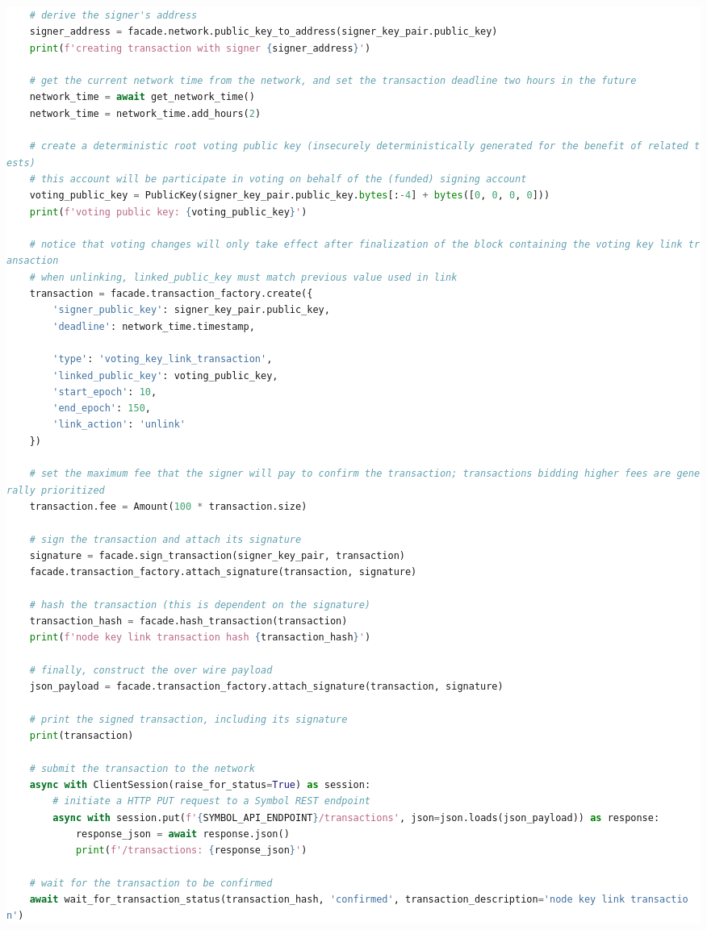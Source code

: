 ```python
	# derive the signer's address
	signer_address = facade.network.public_key_to_address(signer_key_pair.public_key)
	print(f'creating transaction with signer {signer_address}')

	# get the current network time from the network, and set the transaction deadline two hours in the future
	network_time = await get_network_time()
	network_time = network_time.add_hours(2)

	# create a deterministic root voting public key (insecurely deterministically generated for the benefit of related tests)
	# this account will be participate in voting on behalf of the (funded) signing account
	voting_public_key = PublicKey(signer_key_pair.public_key.bytes[:-4] + bytes([0, 0, 0, 0]))
	print(f'voting public key: {voting_public_key}')

	# notice that voting changes will only take effect after finalization of the block containing the voting key link transaction
	# when unlinking, linked_public_key must match previous value used in link
	transaction = facade.transaction_factory.create({
		'signer_public_key': signer_key_pair.public_key,
		'deadline': network_time.timestamp,

		'type': 'voting_key_link_transaction',
		'linked_public_key': voting_public_key,
		'start_epoch': 10,
		'end_epoch': 150,
		'link_action': 'unlink'
	})

	# set the maximum fee that the signer will pay to confirm the transaction; transactions bidding higher fees are generally prioritized
	transaction.fee = Amount(100 * transaction.size)

	# sign the transaction and attach its signature
	signature = facade.sign_transaction(signer_key_pair, transaction)
	facade.transaction_factory.attach_signature(transaction, signature)

	# hash the transaction (this is dependent on the signature)
	transaction_hash = facade.hash_transaction(transaction)
	print(f'node key link transaction hash {transaction_hash}')

	# finally, construct the over wire payload
	json_payload = facade.transaction_factory.attach_signature(transaction, signature)

	# print the signed transaction, including its signature
	print(transaction)

	# submit the transaction to the network
	async with ClientSession(raise_for_status=True) as session:
		# initiate a HTTP PUT request to a Symbol REST endpoint
		async with session.put(f'{SYMBOL_API_ENDPOINT}/transactions', json=json.loads(json_payload)) as response:
			response_json = await response.json()
			print(f'/transactions: {response_json}')

	# wait for the transaction to be confirmed
	await wait_for_transaction_status(transaction_hash, 'confirmed', transaction_description='node key link transaction')
```
